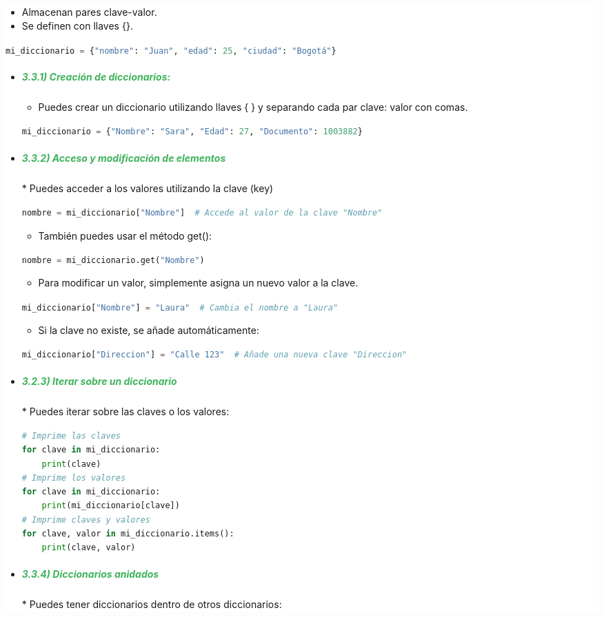 * Almacenan pares clave-valor.
* Se definen con llaves {}.

```python
mi_diccionario = {"nombre": "Juan", "edad": 25, "ciudad": "Bogotá"}
```
* <h5 style="color:#3FB25B"> 3.3.1) Creación de diccionarios: </h5>

    * Puedes crear un diccionario utilizando llaves { } y separando cada par clave: valor con comas.

    ```python
    mi_diccionario = {"Nombre": "Sara", "Edad": 27, "Documento": 1003882}
    ```
    
* <h5 style="color:#3FB25B"> 3.3.2) Acceso y modificación de elementos</h5>
    * Puedes acceder a los valores utilizando la clave (key)

    ```python
    nombre = mi_diccionario["Nombre"]  # Accede al valor de la clave "Nombre"
    ```
    
    * También puedes usar el método get():

    ```python
    nombre = mi_diccionario.get("Nombre")
    ```
    * Para modificar un valor, simplemente asigna un nuevo valor a la clave.

    ```python
    mi_diccionario["Nombre"] = "Laura"  # Cambia el nombre a "Laura"
    ```
    * Si la clave no existe, se añade automáticamente:

    ```python
    mi_diccionario["Direccion"] = "Calle 123"  # Añade una nueva clave "Direccion"
    ```
* <h5 style="color:#3FB25B"> 3.2.3) Iterar sobre un diccionario</h5>
    * Puedes iterar sobre las claves o los valores:

    ```python
    # Imprime las claves
    for clave in mi_diccionario:
        print(clave)
    # Imprime los valores
    for clave in mi_diccionario:
        print(mi_diccionario[clave])
    # Imprime claves y valores
    for clave, valor in mi_diccionario.items():
        print(clave, valor)
    ```

* <h5 style="color:#3FB25B"> 3.3.4) Diccionarios anidados</h5>
    * Puedes tener diccionarios dentro de otros diccionarios:
